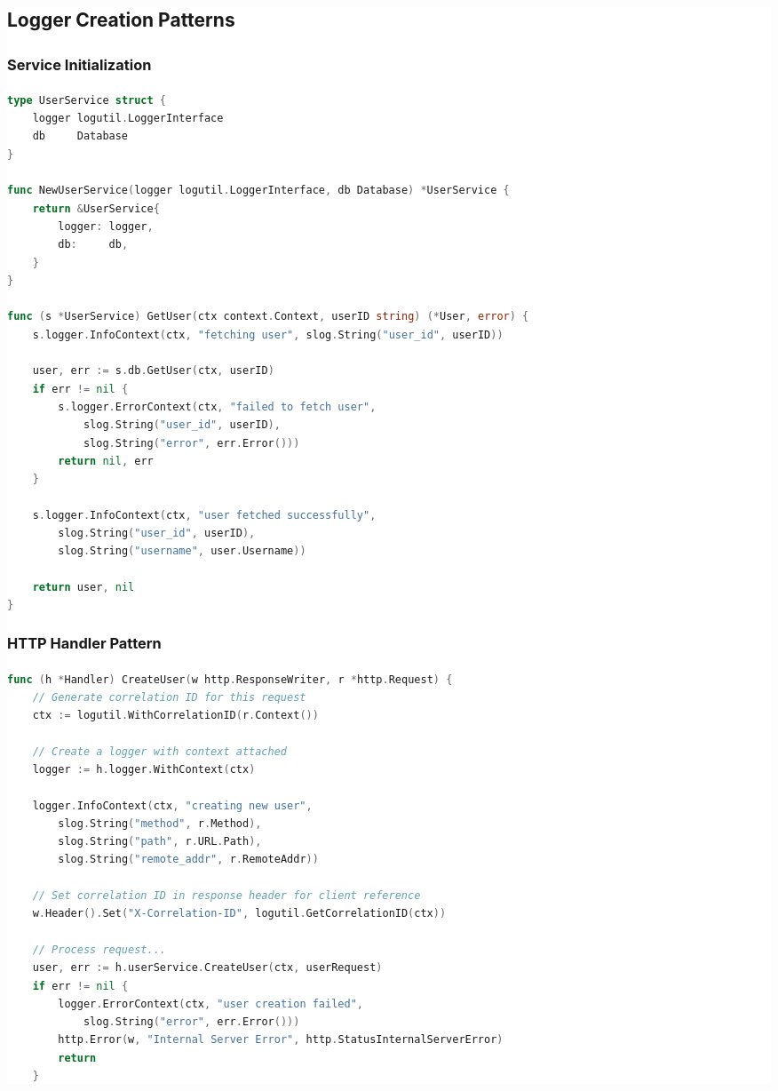 ## Logger Creation Patterns

### Service Initialization

```go
type UserService struct {
    logger logutil.LoggerInterface
    db     Database
}

func NewUserService(logger logutil.LoggerInterface, db Database) *UserService {
    return &UserService{
        logger: logger,
        db:     db,
    }
}

func (s *UserService) GetUser(ctx context.Context, userID string) (*User, error) {
    s.logger.InfoContext(ctx, "fetching user", slog.String("user_id", userID))

    user, err := s.db.GetUser(ctx, userID)
    if err != nil {
        s.logger.ErrorContext(ctx, "failed to fetch user",
            slog.String("user_id", userID),
            slog.String("error", err.Error()))
        return nil, err
    }

    s.logger.InfoContext(ctx, "user fetched successfully",
        slog.String("user_id", userID),
        slog.String("username", user.Username))

    return user, nil
}
```

### HTTP Handler Pattern

```go
func (h *Handler) CreateUser(w http.ResponseWriter, r *http.Request) {
    // Generate correlation ID for this request
    ctx := logutil.WithCorrelationID(r.Context())

    // Create a logger with context attached
    logger := h.logger.WithContext(ctx)

    logger.InfoContext(ctx, "creating new user",
        slog.String("method", r.Method),
        slog.String("path", r.URL.Path),
        slog.String("remote_addr", r.RemoteAddr))

    // Set correlation ID in response header for client reference
    w.Header().Set("X-Correlation-ID", logutil.GetCorrelationID(ctx))

    // Process request...
    user, err := h.userService.CreateUser(ctx, userRequest)
    if err != nil {
        logger.ErrorContext(ctx, "user creation failed",
            slog.String("error", err.Error()))
        http.Error(w, "Internal Server Error", http.StatusInternalServerError)
        return
    }

```